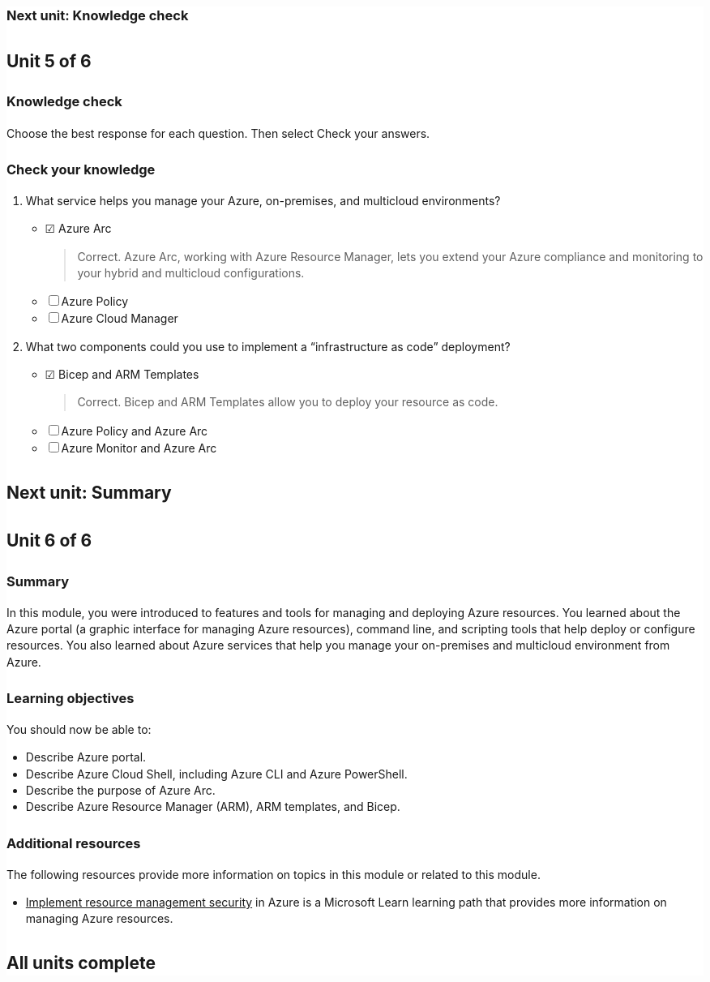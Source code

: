 
### Next unit: Knowledge check

## Unit 5 of 6

### Knowledge check

Choose the best response for each question. Then select Check your answers.

### Check your knowledge

1. What service helps you manage your Azure, on-premises, and multicloud environments?
    - ☑ Azure Arc
        > Correct. Azure Arc, working with Azure Resource Manager, lets you extend your Azure compliance and monitoring to your hybrid and multicloud configurations.
    - ☐ Azure Policy
    - ☐ Azure Cloud Manager

2. What two components could you use to implement a “infrastructure as code” deployment?
    - ☑ Bicep and ARM Templates
        > Correct. Bicep and ARM Templates allow you to deploy your resource as code.
    - ☐ Azure Policy and Azure Arc
    - ☐ Azure Monitor and Azure Arc

## Next unit: Summary

## Unit 6 of 6

### Summary

In this module, you were introduced to features and tools for managing and deploying Azure resources. You learned about the Azure portal (a graphic interface for managing Azure resources), command line, and scripting tools that help deploy or configure resources. You also learned about Azure services that help you manage your on-premises and multicloud environment from Azure.

### Learning objectives

You should now be able to:

- Describe Azure portal.
- Describe Azure Cloud Shell, including Azure CLI and Azure PowerShell.
- Describe the purpose of Azure Arc.
- Describe Azure Resource Manager (ARM), ARM templates, and Bicep.

### Additional resources

The following resources provide more information on topics in this module or related to this module.

- [Implement resource management security](https://learn.microsoft.com/en-us/learn/paths/implement-resource-mgmt-security/) in Azure is a Microsoft Learn learning path that provides more information on managing Azure resources.

## All units complete
